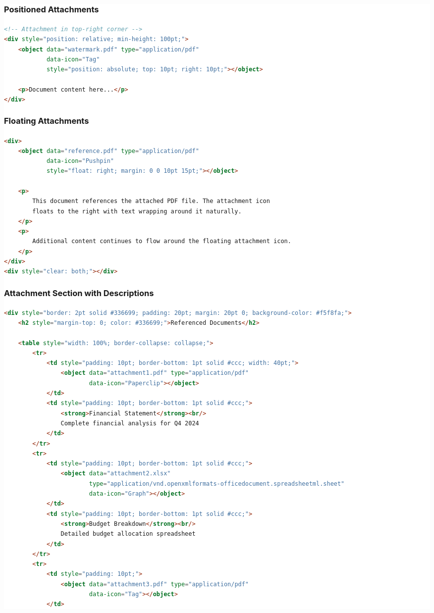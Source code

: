 ### Positioned Attachments

```html
<!-- Attachment in top-right corner -->
<div style="position: relative; min-height: 100pt;">
    <object data="watermark.pdf" type="application/pdf"
            data-icon="Tag"
            style="position: absolute; top: 10pt; right: 10pt;"></object>

    <p>Document content here...</p>
</div>
```

### Floating Attachments

```html
<div>
    <object data="reference.pdf" type="application/pdf"
            data-icon="Pushpin"
            style="float: right; margin: 0 0 10pt 15pt;"></object>

    <p>
        This document references the attached PDF file. The attachment icon
        floats to the right with text wrapping around it naturally.
    </p>
    <p>
        Additional content continues to flow around the floating attachment icon.
    </p>
</div>
<div style="clear: both;"></div>
```

### Attachment Section with Descriptions

```html
<div style="border: 2pt solid #336699; padding: 20pt; margin: 20pt 0; background-color: #f5f8fa;">
    <h2 style="margin-top: 0; color: #336699;">Referenced Documents</h2>

    <table style="width: 100%; border-collapse: collapse;">
        <tr>
            <td style="padding: 10pt; border-bottom: 1pt solid #ccc; width: 40pt;">
                <object data="attachment1.pdf" type="application/pdf"
                        data-icon="Paperclip"></object>
            </td>
            <td style="padding: 10pt; border-bottom: 1pt solid #ccc;">
                <strong>Financial Statement</strong><br/>
                Complete financial analysis for Q4 2024
            </td>
        </tr>
        <tr>
            <td style="padding: 10pt; border-bottom: 1pt solid #ccc;">
                <object data="attachment2.xlsx"
                        type="application/vnd.openxmlformats-officedocument.spreadsheetml.sheet"
                        data-icon="Graph"></object>
            </td>
            <td style="padding: 10pt; border-bottom: 1pt solid #ccc;">
                <strong>Budget Breakdown</strong><br/>
                Detailed budget allocation spreadsheet
            </td>
        </tr>
        <tr>
            <td style="padding: 10pt;">
                <object data="attachment3.pdf" type="application/pdf"
                        data-icon="Tag"></object>
            </td>
```